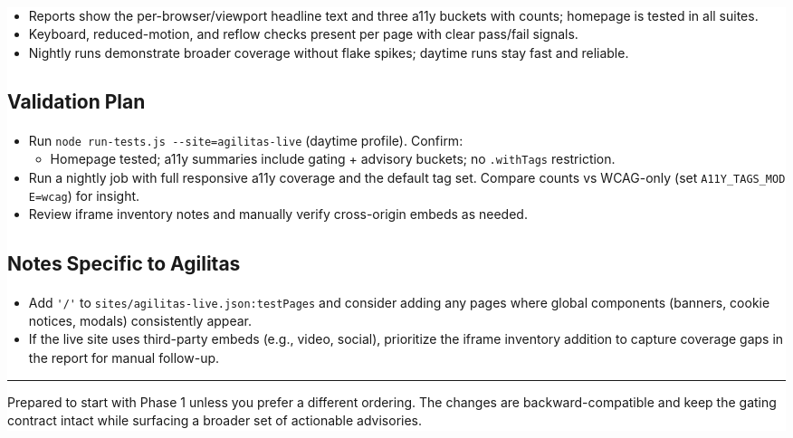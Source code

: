 - Reports show the per-browser/viewport headline text and three a11y buckets with counts; homepage is tested in all suites.
- Keyboard, reduced-motion, and reflow checks present per page with clear pass/fail signals.
- Nightly runs demonstrate broader coverage without flake spikes; daytime runs stay fast and reliable.

## Validation Plan

- Run `node run-tests.js --site=agilitas-live` (daytime profile). Confirm:
  - Homepage tested; a11y summaries include gating + advisory buckets; no `.withTags` restriction.
- Run a nightly job with full responsive a11y coverage and the default tag set. Compare counts vs WCAG-only (set `A11Y_TAGS_MODE=wcag`) for insight.
- Review iframe inventory notes and manually verify cross-origin embeds as needed.

## Notes Specific to Agilitas

- Add `'/'` to `sites/agilitas-live.json:testPages` and consider adding any pages where global components (banners, cookie notices, modals) consistently appear.
- If the live site uses third-party embeds (e.g., video, social), prioritize the iframe inventory addition to capture coverage gaps in the report for manual follow-up.

---

Prepared to start with Phase 1 unless you prefer a different ordering. The changes are backward-compatible and keep the gating contract intact while surfacing a broader set of actionable advisories.
